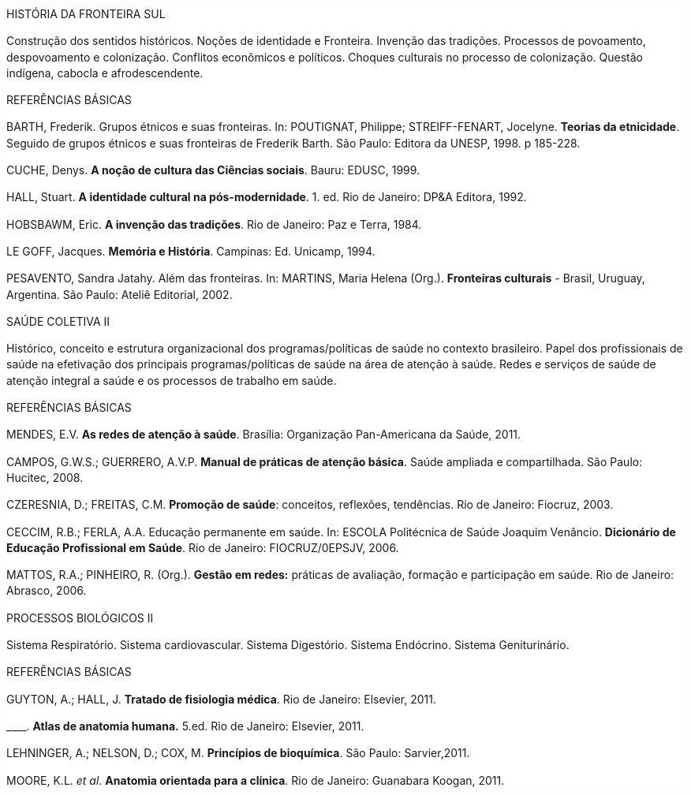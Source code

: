  HISTÓRIA DA FRONTEIRA SUL

 Construção dos sentidos históricos. Noções de identidade e Fronteira. Invenção das tradições. Processos de povoamento, despovoamento e colonização. Conflitos econômicos e políticos. Choques culturais no processo de colonização. Questão indígena, cabocla e afrodescendente.

 REFERÊNCIAS BÁSICAS

 BARTH, Frederik. Grupos étnicos e suas fronteiras. In: POUTIGNAT, Philippe; STREIFF-FENART, Jocelyne. **Teorias da etnicidade**. Seguido de grupos étnicos e suas fronteiras de Frederik Barth. São Paulo: Editora da UNESP, 1998. p 185-228.

 CUCHE, Denys. **A noção de cultura das Ciências sociais**. Bauru: EDUSC, 1999.

 HALL, Stuart. **A identidade cultural na pós-modernidade**. 1. ed. Rio de Janeiro: DP&A Editora, 1992.

 HOBSBAWM, Eric. **A invenção das tradições**. Rio de Janeiro: Paz e Terra, 1984.

 LE GOFF, Jacques. **Memória e História**. Campinas: Ed. Unicamp, 1994.

 PESAVENTO, Sandra Jatahy. Além das fronteiras. In: MARTINS, Maria Helena (Org.). **Fronteiras culturais** - Brasil, Uruguay, Argentina. São Paulo: Ateliê Editorial, 2002.

 SAÚDE COLETIVA II

 Histórico, conceito e estrutura organizacional dos programas/políticas de saúde no contexto brasileiro. Papel dos profissionais de saúde na efetivação dos principais programas/políticas de saúde na área de atenção à saúde. Redes e serviços de saúde de atenção integral a saúde e os processos de trabalho em saúde.

 REFERÊNCIAS BÁSICAS

 MENDES, E.V. **As redes de atenção à saúde**. Brasília: Organização Pan-Americana da Saúde, 2011.

 CAMPOS, G.W.S.; GUERRERO, A.V.P. **Manual de práticas de atenção básica**. Saúde ampliada e compartilhada. São Paulo: Hucitec, 2008.

 CZERESNIA, D.; FREITAS, C.M. **Promoção de saúde**: conceitos, reflexões, tendências. Rio de Janeiro: Fiocruz, 2003.

 CECCIM, R.B.; FERLA, A.A. Educação permanente em saúde. In: ESCOLA Politécnica de Saúde Joaquim Venâncio. **Dicionário de Educação Profissional em Saúde**. Rio de Janeiro: FIOCRUZ/0EPSJV, 2006.

 MATTOS, R.A.; PINHEIRO, R. (Org.). **Gestão em redes:** práticas de avaliação, formação e participação em saúde. Rio de Janeiro: Abrasco, 2006.

 PROCESSOS BIOLÓGICOS II

 Sistema Respiratório. Sistema cardiovascular. Sistema Digestório. Sistema Endócrino. Sistema Geniturinário.

 REFERÊNCIAS BÁSICAS

 GUYTON, A.; HALL, J. **Tratado de fisiologia médica**. Rio de Janeiro: Elsevier, 2011.

 \_\_\_\_. **Atlas de anatomia humana.** 5.ed. Rio de Janeiro: Elsevier, 2011.

 LEHNINGER, A.; NELSON, D.; COX, M. **Princípios de bioquímica**. São Paulo: Sarvier,2011.

 MOORE, K.L. *et al*. **Anatomia orientada para a clínica**. Rio de Janeiro: Guanabara Koogan, 2011.
